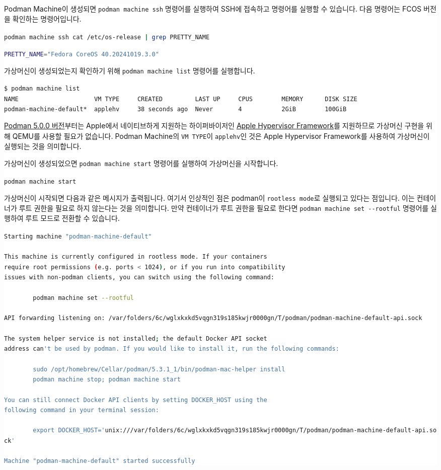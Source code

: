 Podman Machine이 생성되면 `podman machine ssh` 명령어를 실행하여 SSH에 접속하고 명령어를 실행할 수 있습니다. 다음 명령어는 FCOS 버전을 확인하는 명령어입니다.

```bash
podman machine ssh cat /etc/os-release | grep PRETTY_NAME
```

```bash
PRETTY_NAME="Fedora CoreOS 40.20241019.3.0"
```

가상머신이 생성되었는지 확인하기 위해 `podman machine list` 명령어를 실행합니다.

```bash
$ podman machine list
NAME                     VM TYPE     CREATED         LAST UP     CPUS        MEMORY      DISK SIZE
podman-machine-default*  applehv     38 seconds ago  Never       4           2GiB        100GiB
```

[Podman 5.0.0 버전](https://blog.podman.io/2024/03/podman-5-0-has-been-released/)부터는 Apple에서 네이티브하게 지원하는 하이퍼바이저인 [Apple Hypervisor Framework](https://developer.apple.com/documentation/hypervisor)를 지원하므로 가상머신 구현을 위해 QEMU를 사용할 필요가 없습니다. Podman Machine의 `VM TYPE`이 `applehv`인 것은 Apple Hypervisor Framework를 사용하여 가상머신이 실행되는 것을 의미합니다.

가상머신이 생성되었으면 `podman machine start` 명령어를 실행하여 가상머신을 시작합니다.

```bash
podman machine start
```

가상머신이 시작되면 다음과 같은 메시지가 출력됩니다. 여기서 인상적인 점은 podman이 `rootless mode`로 실행되고 있다는 점입니다. 이는 컨테이너가 루트 권한을 필요로 하지 않는다는 것을 의미합니다. 만약 컨테이너가 루트 권한을 필요로 한다면 `podman machine set --rootful` 명령어를 실행하여 루트 모드로 전환할 수 있습니다.

```bash
Starting machine "podman-machine-default"

This machine is currently configured in rootless mode. If your containers
require root permissions (e.g. ports < 1024), or if you run into compatibility
issues with non-podman clients, you can switch using the following command:

        podman machine set --rootful

API forwarding listening on: /var/folders/6c/wglxkxkd5vqgn319s185kwjr0000gn/T/podman/podman-machine-default-api.sock

The system helper service is not installed; the default Docker API socket
address can't be used by podman. If you would like to install it, run the following commands:

        sudo /opt/homebrew/Cellar/podman/5.3.1_1/bin/podman-mac-helper install
        podman machine stop; podman machine start

You can still connect Docker API clients by setting DOCKER_HOST using the
following command in your terminal session:

        export DOCKER_HOST='unix:///var/folders/6c/wglxkxkd5vqgn319s185kwjr0000gn/T/podman/podman-machine-default-api.sock'

Machine "podman-machine-default" started successfully
```
